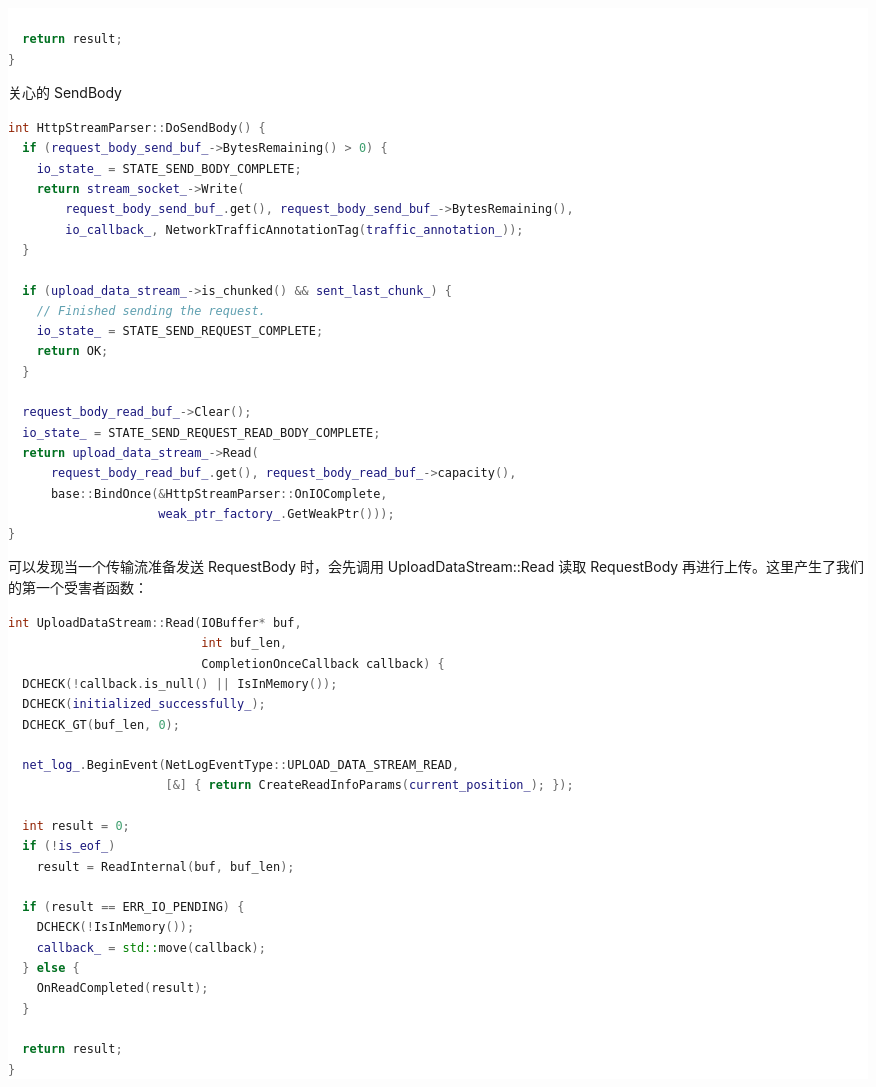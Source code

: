 ```cpp

  return result;
}
```

关心的 SendBody

```cpp
int HttpStreamParser::DoSendBody() {
  if (request_body_send_buf_->BytesRemaining() > 0) {
    io_state_ = STATE_SEND_BODY_COMPLETE;
    return stream_socket_->Write(
        request_body_send_buf_.get(), request_body_send_buf_->BytesRemaining(),
        io_callback_, NetworkTrafficAnnotationTag(traffic_annotation_));
  }

  if (upload_data_stream_->is_chunked() && sent_last_chunk_) {
    // Finished sending the request.
    io_state_ = STATE_SEND_REQUEST_COMPLETE;
    return OK;
  }

  request_body_read_buf_->Clear();
  io_state_ = STATE_SEND_REQUEST_READ_BODY_COMPLETE;
  return upload_data_stream_->Read(
      request_body_read_buf_.get(), request_body_read_buf_->capacity(),
      base::BindOnce(&HttpStreamParser::OnIOComplete,
                     weak_ptr_factory_.GetWeakPtr()));
}
```

可以发现当一个传输流准备发送 RequestBody 时，会先调用 UploadDataStream::Read 读取 RequestBody 再进行上传。这里产生了我们的第一个受害者函数：

```cpp
int UploadDataStream::Read(IOBuffer* buf,
                           int buf_len,
                           CompletionOnceCallback callback) {
  DCHECK(!callback.is_null() || IsInMemory());
  DCHECK(initialized_successfully_);
  DCHECK_GT(buf_len, 0);

  net_log_.BeginEvent(NetLogEventType::UPLOAD_DATA_STREAM_READ,
                      [&] { return CreateReadInfoParams(current_position_); });

  int result = 0;
  if (!is_eof_)
    result = ReadInternal(buf, buf_len);

  if (result == ERR_IO_PENDING) {
    DCHECK(!IsInMemory());
    callback_ = std::move(callback);
  } else {
    OnReadCompleted(result);
  }

  return result;
}
```
